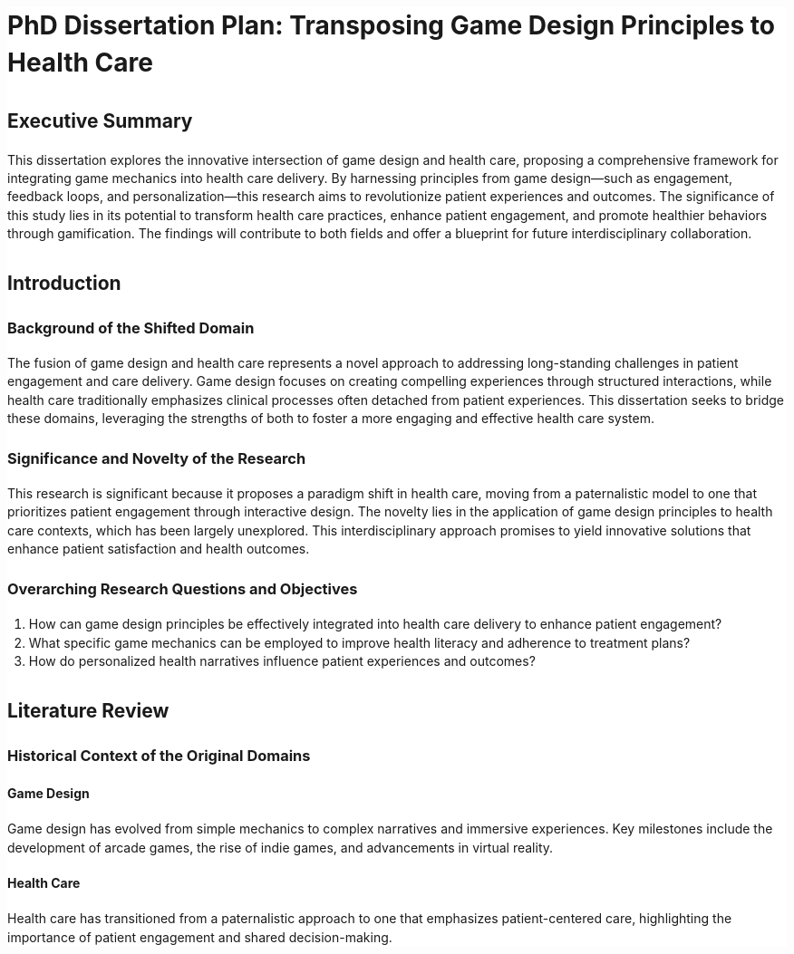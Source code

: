# PhD Dissertation Plan: Transposing Game Design Principles to Health Care

## Executive Summary

This dissertation explores the innovative intersection of game design and health care, proposing a comprehensive framework for integrating game mechanics into health care delivery. By harnessing principles from game design—such as engagement, feedback loops, and personalization—this research aims to revolutionize patient experiences and outcomes. The significance of this study lies in its potential to transform health care practices, enhance patient engagement, and promote healthier behaviors through gamification. The findings will contribute to both fields and offer a blueprint for future interdisciplinary collaboration.

## Introduction

### Background of the Shifted Domain

The fusion of game design and health care represents a novel approach to addressing long-standing challenges in patient engagement and care delivery. Game design focuses on creating compelling experiences through structured interactions, while health care traditionally emphasizes clinical processes often detached from patient experiences. This dissertation seeks to bridge these domains, leveraging the strengths of both to foster a more engaging and effective health care system.

### Significance and Novelty of the Research

This research is significant because it proposes a paradigm shift in health care, moving from a paternalistic model to one that prioritizes patient engagement through interactive design. The novelty lies in the application of game design principles to health care contexts, which has been largely unexplored. This interdisciplinary approach promises to yield innovative solutions that enhance patient satisfaction and health outcomes.

### Overarching Research Questions and Objectives

1. How can game design principles be effectively integrated into health care delivery to enhance patient engagement?
2. What specific game mechanics can be employed to improve health literacy and adherence to treatment plans?
3. How do personalized health narratives influence patient experiences and outcomes?

## Literature Review

### Historical Context of the Original Domains

#### Game Design
Game design has evolved from simple mechanics to complex narratives and immersive experiences. Key milestones include the development of arcade games, the rise of indie games, and advancements in virtual reality.

#### Health Care
Health care has transitioned from a paternalistic approach to one that emphasizes patient-centered care, highlighting the importance of patient engagement and shared decision-making.
